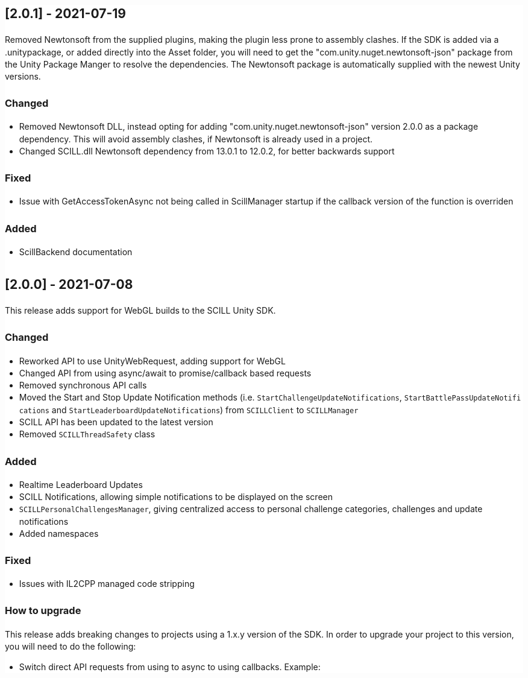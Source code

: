## [2.0.1] - 2021-07-19

Removed Newtonsoft from the supplied plugins, making the plugin less prone to assembly clashes. If the SDK is added via a .unitypackage, or added directly into the Asset folder, you will need to  get the "com.unity.nuget.newtonsoft-json" package from the Unity Package Manger to resolve the dependencies. The Newtonsoft package is automatically supplied with the newest Unity versions.

### Changed

- Removed Newtonsoft DLL, instead opting for adding "com.unity.nuget.newtonsoft-json" version 2.0.0 as a package dependency. This will avoid assembly clashes, if  Newtonsoft is already used in a project.
- Changed SCILL.dll Newtonsoft dependency from 13.0.1 to 12.0.2, for better backwards support

### Fixed
- Issue with GetAccessTokenAsync not being called in ScillManager startup if the callback version of the function is overriden

### Added
- ScillBackend documentation

## [2.0.0] - 2021-07-08

This release adds support for WebGL builds to the SCILL Unity SDK.

### Changed
* Reworked API to use UnityWebRequest, adding support for WebGL
* Changed API from using async/await to promise/callback based requests
* Removed synchronous API calls
* Moved the Start and Stop Update Notification methods (i.e. `StartChallengeUpdateNotifications`, `StartBattlePassUpdateNotifications` and `StartLeaderboardUpdateNotifications`) from `SCILLClient` to `SCILLManager`
* SCILL API has been updated to the latest version
* Removed `SCILLThreadSafety` class


### Added
* Realtime Leaderboard Updates
* SCILL Notifications, allowing simple notifications to be displayed on the screen
* `SCILLPersonalChallengesManager`, giving centralized access to personal challenge categories, challenges and update notifications
* Added namespaces

### Fixed
* Issues with IL2CPP managed code stripping

### How to upgrade

 This release adds breaking changes to projects using a 1.x.y version of the SDK. In order to upgrade your project to this version, you will need to do the following:
* Switch direct API requests from using to async to using callbacks. Example: 
